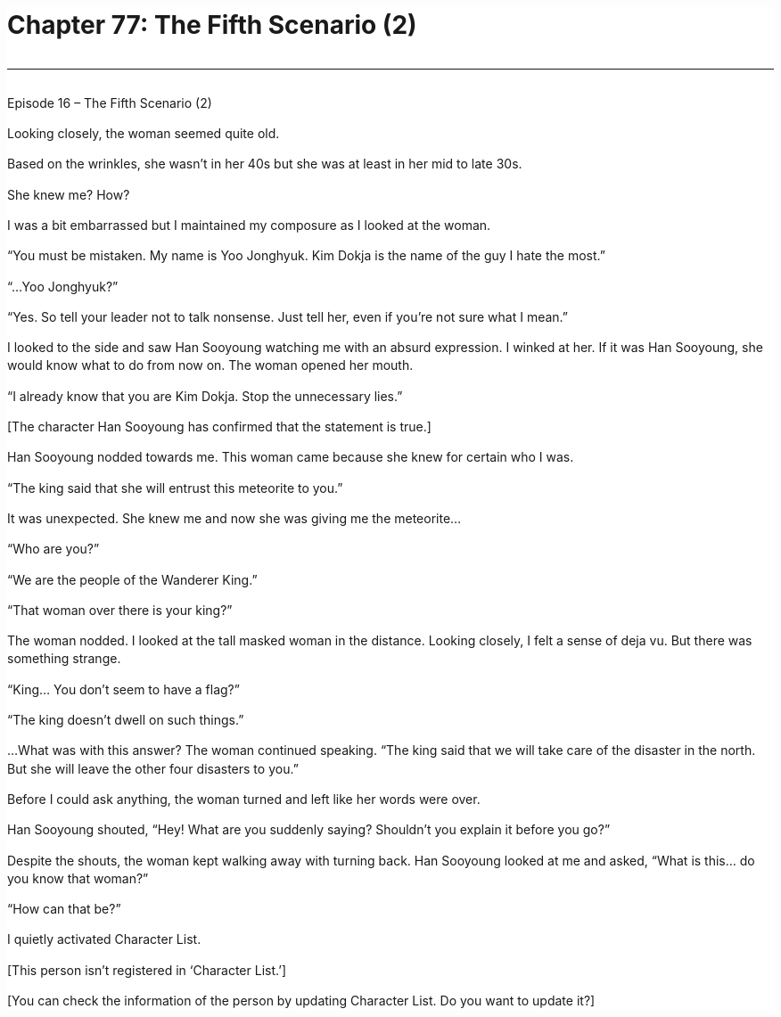 # Chapter 77: The Fifth Scenario (2)<hr>

Episode 16 – The Fifth Scenario (2)

Looking closely, the woman seemed quite old.

Based on the wrinkles, she wasn’t in her 40s but she was at least in her mid to late 30s.

She knew me? How?

I was a bit embarrassed but I maintained my composure as I looked at the woman.

“You must be mistaken. My name is Yoo Jonghyuk. Kim Dokja is the name of the guy I hate the most.”

“…Yoo Jonghyuk?”

“Yes. So tell your leader not to talk nonsense. Just tell her, even if you’re not sure what I mean.”

I looked to the side and saw Han Sooyoung watching me with an absurd expression. I winked at her. If it was Han Sooyoung, she would know what to do from now on. The woman opened her mouth.

“I already know that you are Kim Dokja. Stop the unnecessary lies.”

[The character Han Sooyoung has confirmed that the statement is true.]

Han Sooyoung nodded towards me. This woman came because she knew for certain who I was.

“The king said that she will entrust this meteorite to you.”

It was unexpected. She knew me and now she was giving me the meteorite…

“Who are you?”

“We are the people of the Wanderer King.”

“That woman over there is your king?”

The woman nodded. I looked at the tall masked woman in the distance. Looking closely, I felt a sense of deja vu. But there was something strange.

“King… You don’t seem to have a flag?”

“The king doesn’t dwell on such things.”

…What was with this answer? The woman continued speaking. “The king said that we will take care of the disaster in the north. But she will leave the other four disasters to you.”

Before I could ask anything, the woman turned and left like her words were over.

Han Sooyoung shouted, “Hey! What are you suddenly saying? Shouldn’t you explain it before you go?”

Despite the shouts, the woman kept walking away with turning back. Han Sooyoung looked at me and asked, “What is this… do you know that woman?”

“How can that be?”

I quietly activated Character List.

[This person isn’t registered in ‘Character List.’]

[You can check the information of the person by updating Character List. Do you want to update it?]
